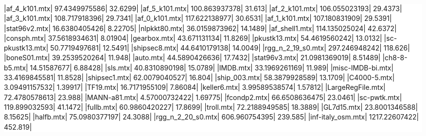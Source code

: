 |af_4_k101.mtx| 97.4349975586| 32.6299|
|af_5_k101.mtx| 100.863937378| 31.613|
|af_2_k101.mtx| 106.055023193| 29.4373|
|af_3_k101.mtx| 108.717918396| 29.7341|
|af_0_k101.mtx| 117.622138977| 30.6531|
|af_1_k101.mtx| 107.180831909| 29.5391|
|stat96v2.mtx| 16.6380405426| 8.22705|
|nlpkkt80.mtx| 36.0159873962| 14.1489|
|af_shell1.mtx| 114.135025024| 42.6372|
|consph.mtx| 37.5618934631| 8.01904|
|gearbox.mtx| 43.671131134| 11.8269|
|pkustk13.mtx| 54.4619560242| 13.0132|
|sc-pkustk13.mtx| 50.7719497681| 12.5491|
|shipsec8.mtx| 44.6410179138| 14.0049|
|rgg_n_2_19_s0.mtx| 297.246948242| 118.626|
|boneS01.mtx| 39.2539520264| 11.948|
|auto.mtx| 44.5890426636| 17.7432|
|stat96v3.mtx| 21.0981369019| 8.51489|
|ch8-8-b5.mtx| 14.51587677| 6.88428|
|sls.mtx| 40.8310890198| 15.0789|
|IMDB.mtx| 33.1969261169| 11.989|
|misc-IMDB-bi.mtx| 33.4169845581| 11.8528|
|shipsec1.mtx| 62.0079040527| 16.804|
|ship_003.mtx| 58.3879928589| 13.1709|
|C4000-5.mtx| 3.09491157532| 1.39917|
|TF19.mtx| 16.7171955109| 7.86084|
|keller6.mtx| 3.99589538574| 1.57812|
|LargeRegFile.mtx| 72.4780578613| 23.988|
|MANN-a81.mtx| 4.57000732422| 1.69775|
|fcondp2.mtx| 66.6508636475| 23.0461|
|sc-pwtk.mtx| 119.899032593| 41.1472|
|fullb.mtx| 60.9860420227| 17.8699|
|troll.mtx| 72.2188949585| 18.3889|
|GL7d15.mtx| 23.8001346588| 8.15625|
|halfb.mtx| 75.0980377197| 24.3088|
|rgg_n_2_20_s0.mtx| 606.960754395| 239.585|
|inf-italy_osm.mtx| 1217.22607422| 452.819|